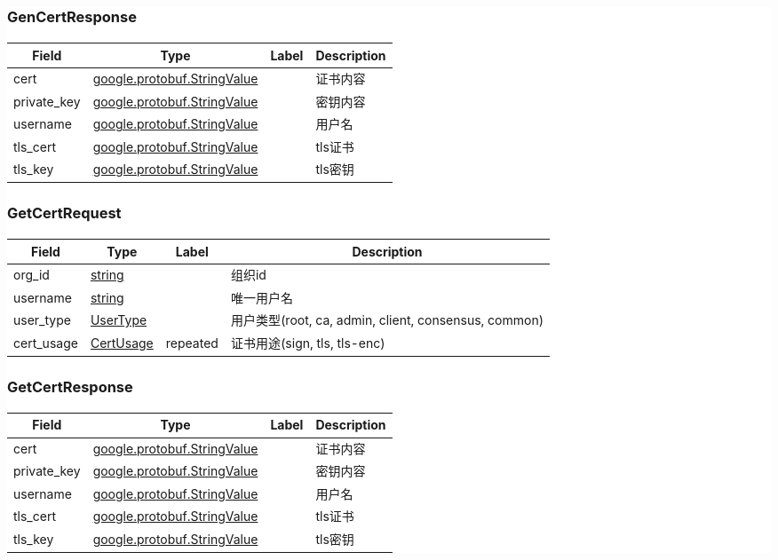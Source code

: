 

<a name="ca-v1-GenCertResponse"></a>

### GenCertResponse



| Field | Type | Label | Description |
| ----- | ---- | ----- | ----------- |
| cert | [google.protobuf.StringValue](#google-protobuf-StringValue) |  | 证书内容 |
| private_key | [google.protobuf.StringValue](#google-protobuf-StringValue) |  | 密钥内容 |
| username | [google.protobuf.StringValue](#google-protobuf-StringValue) |  | 用户名 |
| tls_cert | [google.protobuf.StringValue](#google-protobuf-StringValue) |  | tls证书 |
| tls_key | [google.protobuf.StringValue](#google-protobuf-StringValue) |  | tls密钥 |






<a name="ca-v1-GetCertRequest"></a>

### GetCertRequest



| Field | Type | Label | Description |
| ----- | ---- | ----- | ----------- |
| org_id | [string](#string) |  | 组织id |
| username | [string](#string) |  | 唯一用户名 |
| user_type | [UserType](#ca-v1-UserType) |  | 用户类型(root, ca, admin, client, consensus, common) |
| cert_usage | [CertUsage](#ca-v1-CertUsage) | repeated | 证书用途(sign, tls, tls-enc) |






<a name="ca-v1-GetCertResponse"></a>

### GetCertResponse



| Field | Type | Label | Description |
| ----- | ---- | ----- | ----------- |
| cert | [google.protobuf.StringValue](#google-protobuf-StringValue) |  | 证书内容 |
| private_key | [google.protobuf.StringValue](#google-protobuf-StringValue) |  | 密钥内容 |
| username | [google.protobuf.StringValue](#google-protobuf-StringValue) |  | 用户名 |
| tls_cert | [google.protobuf.StringValue](#google-protobuf-StringValue) |  | tls证书 |
| tls_key | [google.protobuf.StringValue](#google-protobuf-StringValue) |  | tls密钥 |
